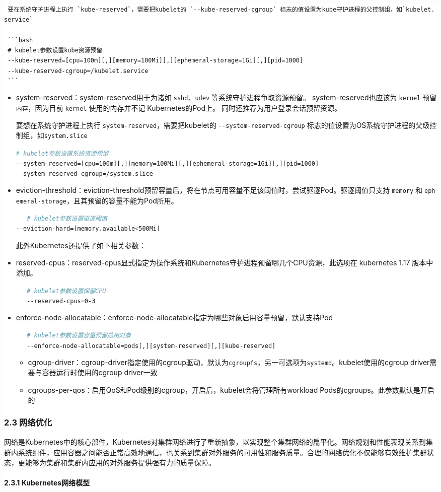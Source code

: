      要在系统守护进程上执行 `kube-reserved`，需要把kubelet的 `--kube-reserved-cgroup` 标志的值设置为kube守护进程的父控制组，如`kubelet.service`

     ```bash
     # kubelet参数设置kube资源预留
     --kube-reserved=[cpu=100m][,][memory=100Mi][,][ephemeral-storage=1Gi][,][pid=1000]
     --kube-reserved-cgroup=/kubelet.service
     ```

   - system-reserved：system-reserved用于为诸如 `sshd`、`udev` 等系统守护进程争取资源预留。 system-reserved也应该为 `kernel` 预留 `内存`，因为目前 `kernel` 使用的内存并不记 Kubernetes的Pod上。 同时还推荐为用户登录会话预留资源。
   
     要想在系统守护进程上执行 `system-reserved`，需要把kubelet的 `--system-reserved-cgroup`  标志的值设置为OS系统守护进程的父级控制组，如`system.slice`

     ```bash
     # kubelet参数设置系统资源预留
     --system-reserved=[cpu=100m][,][memory=100Mi][,][ephemeral-storage=1Gi][,][pid=1000]
     --system-reserved-cgroup=/system.slice
     ```

- eviction-threshold：eviction-threshold预留容量后，将在节点可用容量不足该阈值时，尝试驱逐Pod。驱逐阈值只支持 `memory` 和 `ephemeral-storage`，且其预留的容量不能为Pod所用。
  
  ```bash
     # kubelet参数设置驱逐阈值
  --eviction-hard=[memory.available<500Mi]
  ```
  
   此外Kubernetes还提供了如下相关参数：
  
- reserved-cpus：reserved-cpus显式指定为操作系统和Kubernetes守护进程预留哪几个CPU资源，此选项在 kubernetes 1.17 版本中添加。
  
  ```bash
     # kubelet参数设置保留CPU
     --reserved-cpus=0-3
  ```
  
- enforce-node-allocatable：enforce-node-allocatable指定为哪些对象启用容量预留，默认支持Pod
  
  ```bash
     # kubelet参数设置容量预留启用对象
     --enforce-node-allocatable=pods[,][system-reserved][,][kube-reserved]
  ```
  
   - cgroup-driver：cgroup-driver指定使用的cgroup驱动，默认为`cgroupfs`，另一可选项为`systemd`。kubelet使用的cgroup driver需要与容器运行时使用的cgroup driver一致
  
   - cgroups-per-qos：启用QoS和Pod级别的cgroup，开启后，kubelet会将管理所有workload Pods的cgroups。此参数默认是开启的

### 2.3 网络优化

网络是Kubernetes中的核心部件，Kubernetes对集群网络进行了重新抽象，以实现整个集群网络的扁平化。网络规划和性能表现关系到集群内系统组件，应用容器之间能否正常高效地通信，也关系到集群对外服务的可用性和服务质量。合理的网络优化不仅能够有效维护集群状态，更能够为集群和集群内应用的对外服务提供强有力的质量保障。

#### 2.3.1 Kubernetes网络模型
